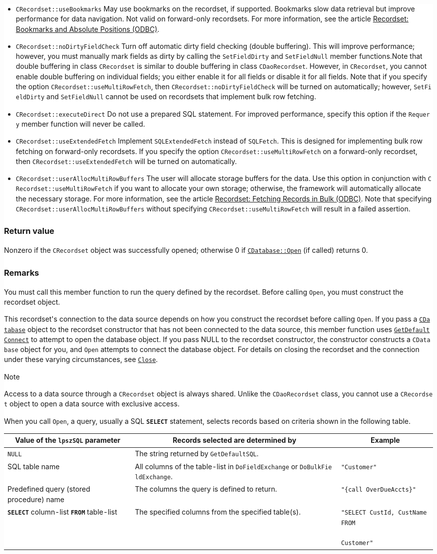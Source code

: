 - `CRecordset::useBookmarks` May use bookmarks on the recordset, if supported. Bookmarks slow data retrieval but improve performance for data navigation. Not valid on forward-only recordsets. For more information, see the article [Recordset: Bookmarks and Absolute Positions (ODBC)](../../data/odbc/recordset-bookmarks-and-absolute-positions-odbc.md).

- `CRecordset::noDirtyFieldCheck` Turn off automatic dirty field checking (double buffering). This will improve performance; however, you must manually mark fields as dirty by calling the `SetFieldDirty` and `SetFieldNull` member functions.Note that double buffering in class `CRecordset` is similar to double buffering in class `CDaoRecordset`. However, in `CRecordset`, you cannot enable double buffering on individual fields; you either enable it for all fields or disable it for all fields. Note that if you specify the option `CRecordset::useMultiRowFetch`, then `CRecordset::noDirtyFieldCheck` will be turned on automatically; however, `SetFieldDirty` and `SetFieldNull` cannot be used on recordsets that implement bulk row fetching.

- `CRecordset::executeDirect` Do not use a prepared SQL statement. For improved performance, specify this option if the `Requery` member function will never be called.

- `CRecordset::useExtendedFetch` Implement `SQLExtendedFetch` instead of `SQLFetch`. This is designed for implementing bulk row fetching on forward-only recordsets. If you specify the option `CRecordset::useMultiRowFetch` on a forward-only recordset, then `CRecordset::useExtendedFetch` will be turned on automatically.

- `CRecordset::userAllocMultiRowBuffers` The user will allocate storage buffers for the data. Use this option in conjunction with `CRecordset::useMultiRowFetch` if you want to allocate your own storage; otherwise, the framework will automatically allocate the necessary storage. For more information, see the article [Recordset: Fetching Records in Bulk (ODBC)](../../data/odbc/recordset-fetching-records-in-bulk-odbc.md). Note that specifying `CRecordset::userAllocMultiRowBuffers` without specifying `CRecordset::useMultiRowFetch` will result in a failed assertion.

### Return value

Nonzero if the `CRecordset` object was successfully opened; otherwise 0 if [`CDatabase::Open`](../../mfc/reference/cdatabase-class.md#open) (if called) returns 0.

### Remarks

You must call this member function to run the query defined by the recordset. Before calling `Open`, you must construct the recordset object.

This recordset's connection to the data source depends on how you construct the recordset before calling `Open`. If you pass a [`CDatabase`](../../mfc/reference/cdatabase-class.md) object to the recordset constructor that has not been connected to the data source, this member function uses [`GetDefaultConnect`](#getdefaultconnect) to attempt to open the database object. If you pass NULL to the recordset constructor, the constructor constructs a `CDatabase` object for you, and `Open` attempts to connect the database object. For details on closing the recordset and the connection under these varying circumstances, see [`Close`](#close).

> [!NOTE]
> Access to a data source through a `CRecordset` object is always shared. Unlike the `CDaoRecordset` class, you cannot use a `CRecordset` object to open a data source with exclusive access.

When you call `Open`, a query, usually a SQL **`SELECT`** statement, selects records based on criteria shown in the following table.

|Value of the `lpszSQL` parameter|Records selected are determined by|Example|
|------------------------------------|----------------------------------------|-------------|
|`NULL`|The string returned by `GetDefaultSQL`.||
|SQL table name|All columns of the table-list in `DoFieldExchange` or `DoBulkFieldExchange`.|`"Customer"`|
|Predefined query (stored procedure) name|The columns the query is defined to return.|`"{call OverDueAccts}"`|
|**`SELECT`** column-list **`FROM`** table-list|The specified columns from the specified table(s).|`"SELECT CustId, CustName FROM`<br /><br /> `Customer"`|
